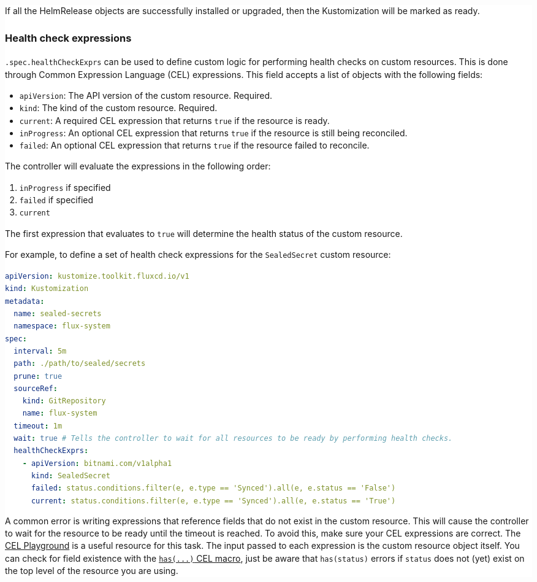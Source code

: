 If all the HelmRelease objects are successfully installed or upgraded, then
the Kustomization will be marked as ready.

### Health check expressions

`.spec.healthCheckExprs` can be used to define custom logic for performing
health checks on custom resources. This is done through Common Expression
Language (CEL) expressions. This field accepts a list of objects with the
following fields:

- `apiVersion`: The API version of the custom resource. Required.
- `kind`: The kind of the custom resource. Required.
- `current`: A required CEL expression that returns `true` if the resource is ready.
- `inProgress`: An optional CEL expression that returns `true` if the resource
  is still being reconciled.
- `failed`: An optional CEL expression that returns `true` if the resource
  failed to reconcile.

The controller will evaluate the expressions in the following order:

1. `inProgress` if specified
2. `failed` if specified
3. `current`

The first expression that evaluates to `true` will determine the health
status of the custom resource.

For example, to define a set of health check expressions for the `SealedSecret`
custom resource:

```yaml
apiVersion: kustomize.toolkit.fluxcd.io/v1
kind: Kustomization
metadata:
  name: sealed-secrets
  namespace: flux-system
spec:
  interval: 5m
  path: ./path/to/sealed/secrets
  prune: true
  sourceRef:
    kind: GitRepository
    name: flux-system
  timeout: 1m
  wait: true # Tells the controller to wait for all resources to be ready by performing health checks.
  healthCheckExprs:
    - apiVersion: bitnami.com/v1alpha1
      kind: SealedSecret
      failed: status.conditions.filter(e, e.type == 'Synced').all(e, e.status == 'False')
      current: status.conditions.filter(e, e.type == 'Synced').all(e, e.status == 'True')
```

A common error is writing expressions that reference fields that do not
exist in the custom resource. This will cause the controller to wait
for the resource to be ready until the timeout is reached. To avoid this,
make sure your CEL expressions are correct. The
[CEL Playground](https://playcel.undistro.io/) is a useful resource for
this task. The input passed to each expression is the custom resource
object itself. You can check for field existence with the
[`has(...)` CEL macro](https://github.com/google/cel-spec/blob/master/doc/langdef.md#macros),
just be aware that `has(status)` errors if `status` does not (yet) exist
on the top level of the resource you are using.
